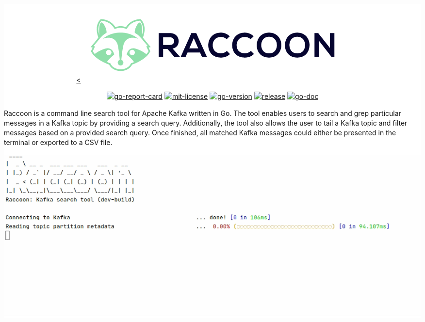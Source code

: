<p align="center">
  <a href="https://github.com/karldahlgren/raccoon"><<img src="https://raw.githubusercontent.com/karldahlgren/raccoon/main/logo.png" width="552" height="162" alt="raccoon-logo"/></a>
</p>

<p align="center">
  <a href="https://goreportcard.com/report/github.com/karldahlgren/raccoon"><img src="https://goreportcard.com/badge/github.com/karldahlgren/raccoon" alt="go-report-card"></a>
  <a href="https://github.com/karldahlgren/raccoon/blob/master/LICENSE"><img src="https://img.shields.io/badge/license-MIT-blue.svg" alt="mit-license"></a>
  <a href="https://github.com/karldahlgren/raccoon/blob/master/go.mod"><img src="https://img.shields.io/github/go-mod/go-version/karldahlgren/raccoon" alt="go-version"></a>
  <a href="https://github.com/karldahlgren/raccoon/releases"><img src="https://img.shields.io/github/v/release/karldahlgren/raccoon.svg" alt="release"></a>
  <a href="https://godoc.org/github.com/karldahlgren/raccoon"><img src="https://godoc.org/github.com/karldahlgren/raccoon?status.svg" alt="go-doc"></a>
</p>

Raccoon is a command line search tool for Apache Kafka written in Go. 
The tool enables users to search and grep particular messages in a Kafka topic by providing a search query. 
Additionally, the tool also allows the user to tail a Kafka topic and filter messages based on a provided search query.
Once finished, all matched Kafka messages could either be presented in the terminal or exported to a CSV file.

<p align="center">
  <img src="https://raw.githubusercontent.com/karldahlgren/raccoon/main/img/screenshot-2.gif" width="100%" alt="preview"/>
</p>

